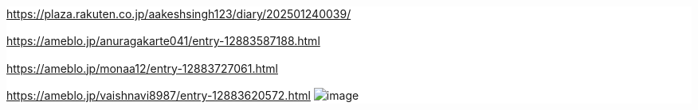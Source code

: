 <a href=https://plaza.rakuten.co.jp/aakeshsingh123/diary/202501240039/>https://plaza.rakuten.co.jp/aakeshsingh123/diary/202501240039/</a>

<a href=https://ameblo.jp/anuragakarte041/entry-12883587188.html>https://ameblo.jp/anuragakarte041/entry-12883587188.html</a>

<a href=https://ameblo.jp/monaa12/entry-12883727061.html>https://ameblo.jp/monaa12/entry-12883727061.html</a>

<a href=https://ameblo.jp/vaishnavi8987/entry-12883620572.html>https://ameblo.jp/vaishnavi8987/entry-12883620572.html</a>
![image](https://github.com/user-attachments/assets/1b5251a7-3582-407f-aa5e-6a9219407da1)
